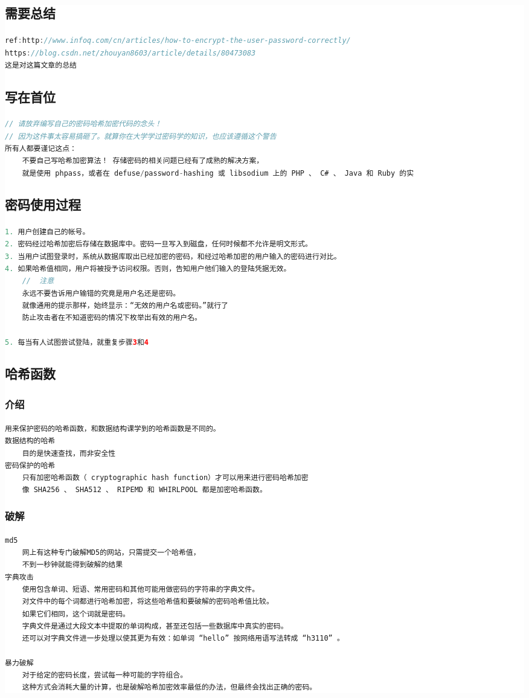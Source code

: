 ## 需要总结

```java
ref:http://www.infoq.com/cn/articles/how-to-encrypt-the-user-password-correctly/
https://blog.csdn.net/zhouyan8603/article/details/80473083
这是对这篇文章的总结
```

## 写在首位

```java
// 请放弃编写自己的密码哈希加密代码的念头！
// 因为这件事太容易搞砸了。就算你在大学学过密码学的知识，也应该遵循这个警告    
所有人都要谨记这点：
	不要自己写哈希加密算法！ 存储密码的相关问题已经有了成熟的解决方案，
    就是使用 phpass，或者在 defuse/password-hashing 或 libsodium 上的 PHP 、 C# 、 Java 和 Ruby 的实    
```



## 密码使用过程

```java
1. 用户创建自己的帐号。
2. 密码经过哈希加密后存储在数据库中。密码一旦写入到磁盘，任何时候都不允许是明文形式。
3. 当用户试图登录时，系统从数据库取出已经加密的密码，和经过哈希加密的用户输入的密码进行对比。
4. 如果哈希值相同，用户将被授予访问权限。否则，告知用户他们输入的登陆凭据无效。
	//  注意
    永远不要告诉用户输错的究竟是用户名还是密码。
    就像通用的提示那样，始终显示：“无效的用户名或密码。”就行了
	防止攻击者在不知道密码的情况下枚举出有效的用户名。

5. 每当有人试图尝试登陆，就重复步骤3和4
```



## 哈希函数

### 介绍

```java
用来保护密码的哈希函数，和数据结构课学到的哈希函数是不同的。
数据结构的哈希
	目的是快速查找，而非安全性
密码保护的哈希
	只有加密哈希函数（ cryptographic hash function）才可以用来进行密码哈希加密
    像 SHA256 、 SHA512 、 RIPEMD 和 WHIRLPOOL 都是加密哈希函数。
```

### 破解

```java
md5
	网上有这种专门破解MD5的网站，只需提交一个哈希值，
    不到一秒钟就能得到破解的结果
字典攻击
	使用包含单词、短语、常用密码和其他可能用做密码的字符串的字典文件。
    对文件中的每个词都进行哈希加密，将这些哈希值和要破解的密码哈希值比较。
    如果它们相同，这个词就是密码。
    字典文件是通过大段文本中提取的单词构成，甚至还包括一些数据库中真实的密码。
    还可以对字典文件进一步处理以使其更为有效：如单词 “hello” 按网络用语写法转成 “h3110” 。
    
暴力破解
	对于给定的密码长度，尝试每一种可能的字符组合。
    这种方式会消耗大量的计算，也是破解哈希加密效率最低的办法，但最终会找出正确的密码。
```